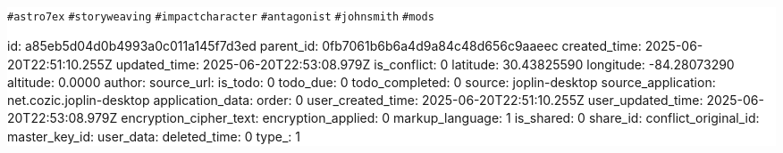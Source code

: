 `#astro7ex` `#storyweaving` `#impactcharacter` `#antagonist` `#johnsmith` `#mods`


id: a85eb5d04d0b4993a0c011a145f7d3ed
parent_id: 0fb7061b6b6a4d9a84c48d656c9aaeec
created_time: 2025-06-20T22:51:10.255Z
updated_time: 2025-06-20T22:53:08.979Z
is_conflict: 0
latitude: 30.43825590
longitude: -84.28073290
altitude: 0.0000
author: 
source_url: 
is_todo: 0
todo_due: 0
todo_completed: 0
source: joplin-desktop
source_application: net.cozic.joplin-desktop
application_data: 
order: 0
user_created_time: 2025-06-20T22:51:10.255Z
user_updated_time: 2025-06-20T22:53:08.979Z
encryption_cipher_text: 
encryption_applied: 0
markup_language: 1
is_shared: 0
share_id: 
conflict_original_id: 
master_key_id: 
user_data: 
deleted_time: 0
type_: 1